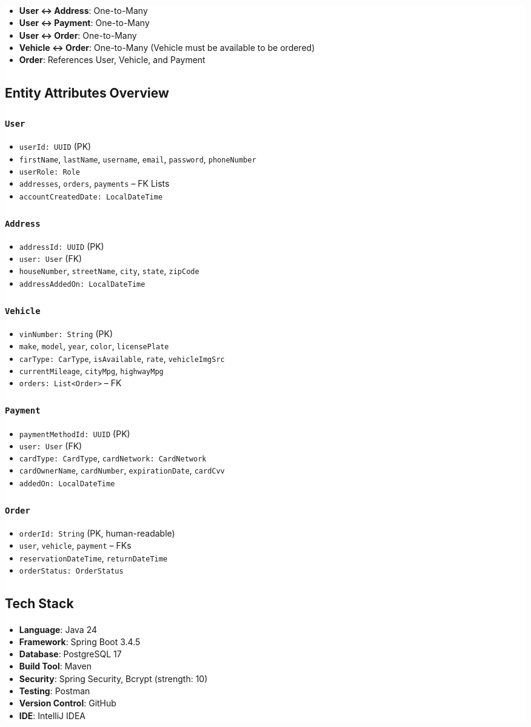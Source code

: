 - **User ↔ Address**: One-to-Many
- **User ↔ Payment**: One-to-Many
- **User ↔ Order**: One-to-Many
- **Vehicle ↔ Order**: One-to-Many (Vehicle must be available to be ordered)
- **Order**: References User, Vehicle, and Payment

## Entity Attributes Overview

### `User`
- `userId: UUID` (PK)
- `firstName`, `lastName`, `username`, `email`, `password`, `phoneNumber`
- `userRole: Role`
- `addresses`, `orders`, `payments` – FK Lists
- `accountCreatedDate: LocalDateTime`

### `Address`
- `addressId: UUID` (PK)
- `user: User` (FK)
- `houseNumber`, `streetName`, `city`, `state`, `zipCode`
- `addressAddedOn: LocalDateTime`

### `Vehicle`
- `vinNumber: String` (PK)
- `make`, `model`, `year`, `color`, `licensePlate`
- `carType: CarType`, `isAvailable`, `rate`, `vehicleImgSrc`
- `currentMileage`, `cityMpg`, `highwayMpg`
- `orders: List<Order>` – FK

### `Payment`
- `paymentMethodId: UUID` (PK)
- `user: User` (FK)
- `cardType: CardType`, `cardNetwork: CardNetwork`
- `cardOwnerName`, `cardNumber`, `expirationDate`, `cardCvv`
- `addedOn: LocalDateTime`

### `Order`
- `orderId: String` (PK, human-readable)
- `user`, `vehicle`, `payment` – FKs
- `reservationDateTime`, `returnDateTime`
- `orderStatus: OrderStatus`

## Tech Stack

- **Language**: Java 24
- **Framework**: Spring Boot 3.4.5
- **Database**: PostgreSQL 17
- **Build Tool**: Maven
- **Security**: Spring Security, Bcrypt (strength: 10)
- **Testing**: Postman
- **Version Control**: GitHub
- **IDE**: IntelliJ IDEA

